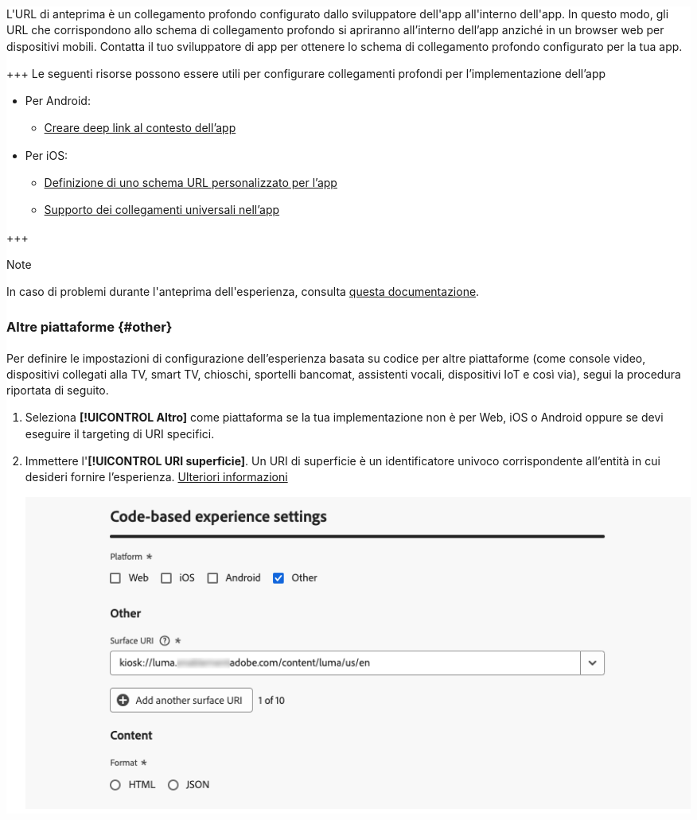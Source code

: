    L&#39;URL di anteprima è un collegamento profondo configurato dallo sviluppatore dell&#39;app all&#39;interno dell&#39;app. In questo modo, gli URL che corrispondono allo schema di collegamento profondo si apriranno all’interno dell’app anziché in un browser web per dispositivi mobili. Contatta il tuo sviluppatore di app per ottenere lo schema di collegamento profondo configurato per la tua app.

+++  Le seguenti risorse possono essere utili per configurare collegamenti profondi per l’implementazione dell’app

   * Per Android:

      * [Creare deep link al contesto dell’app](https://developer.android.com/training/app-links/deep-linking)

   * Per iOS:

      * [Definizione di uno schema URL personalizzato per l’app](https://developer.apple.com/documentation/xcode/defining-a-custom-url-scheme-for-your-app)

      * [Supporto dei collegamenti universali nell’app](https://developer.apple.com/documentation/xcode/supporting-universal-links-in-your-app)

+++

   >[!NOTE]
   >
   >In caso di problemi durante l&#39;anteprima dell&#39;esperienza, consulta [questa documentazione](https://experienceleague.adobe.com/en/docs/experience-platform/assurance/troubleshooting#app-does-not-open-link).

### Altre piattaforme {#other}

Per definire le impostazioni di configurazione dell’esperienza basata su codice per altre piattaforme (come console video, dispositivi collegati alla TV, smart TV, chioschi, sportelli bancomat, assistenti vocali, dispositivi IoT e così via), segui la procedura riportata di seguito.

1. Seleziona **[!UICONTROL Altro]** come piattaforma se la tua implementazione non è per Web, iOS o Android oppure se devi eseguire il targeting di URI specifici.

1. Immettere l&#39;**[!UICONTROL URI superficie]**. Un URI di superficie è un identificatore univoco corrispondente all’entità in cui desideri fornire l’esperienza. [Ulteriori informazioni](#surface-definition)

   ![](assets/code_config_5.png)
